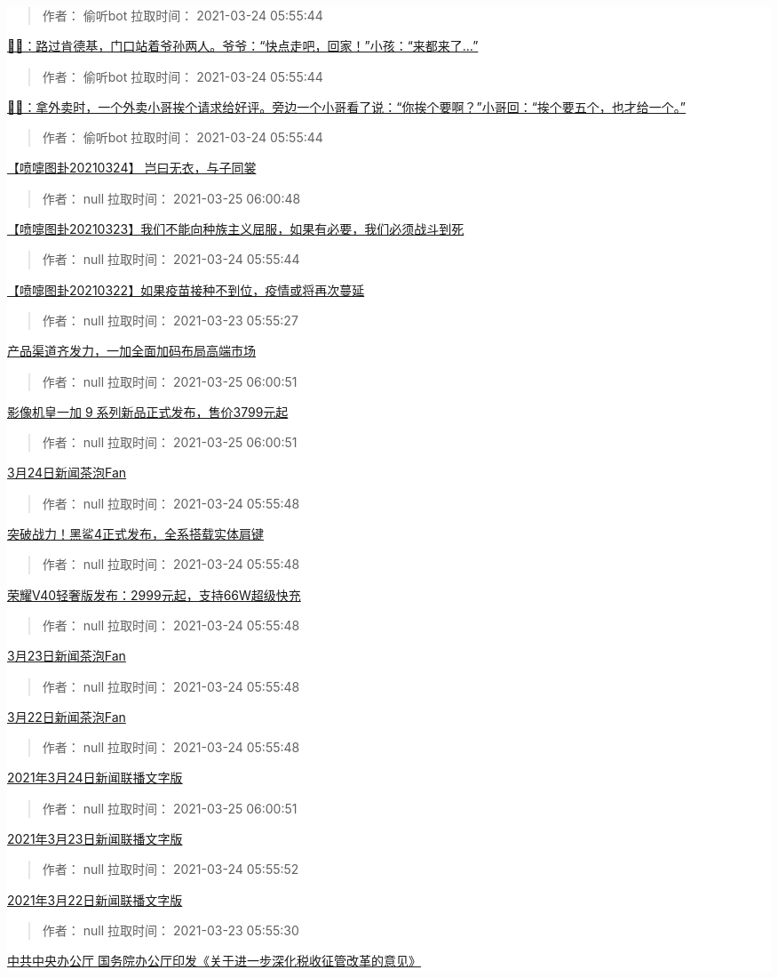 > 作者： 偷听bot  拉取时间： 2021-03-24 05:55:44

 [👂🏻：路过肯德基，门口站着爷孙两人。爷爷：“快点走吧，回家！”小孩：“来都来了…”](https://weibo.com/2816125940/K7ugZ0Ehe)

> 作者： 偷听bot  拉取时间： 2021-03-24 05:55:44

 [👂🏻：拿外卖时，一个外卖小哥挨个请求给好评。旁边一个小哥看了说：“你挨个要啊？”小哥回：“挨个要五个，也才给一个。”](https://weibo.com/2816125940/K7ugswo7p)

> 作者： 偷听bot  拉取时间： 2021-03-24 05:55:44

 [【喷嚏图卦20210324】 岂曰无衣，与子同裳](https://www.dapenti.com/blog/more.asp?name=xilei&id=155860)

> 作者： null  拉取时间： 2021-03-25 06:00:48

 [【喷嚏图卦20210323】我们不能向种族主义屈服，如果有必要，我们必须战斗到死](https://www.dapenti.com/blog/more.asp?name=xilei&id=155836)

> 作者： null  拉取时间： 2021-03-24 05:55:44

 [【喷嚏图卦20210322】如果疫苗接种不到位，疫情或将再次蔓延](https://www.dapenti.com/blog/more.asp?name=xilei&id=155819)

> 作者： null  拉取时间： 2021-03-23 05:55:27

 [产品渠道齐发力，一加全面加码布局高端市场](https://www.cfan.com.cn/2021/0324/134959.shtml)

> 作者： null  拉取时间： 2021-03-25 06:00:51

 [影像机皇一加 9 系列新品正式发布，售价3799元起](https://www.cfan.com.cn/2021/0324/134958.shtml)

> 作者： null  拉取时间： 2021-03-25 06:00:51

 [3月24日新闻茶泡Fan](https://www.cfan.com.cn/2021/0323/134956.shtml)

> 作者： null  拉取时间： 2021-03-24 05:55:48

 [突破战力！黑鲨4正式发布，全系搭载实体肩键](https://www.cfan.com.cn/2021/0323/134955.shtml)

> 作者： null  拉取时间： 2021-03-24 05:55:48

 [荣耀V40轻奢版发布：2999元起，支持66W超级快充](https://www.cfan.com.cn/2021/0323/134954.shtml)

> 作者： null  拉取时间： 2021-03-24 05:55:48

 [3月23日新闻茶泡Fan](https://www.cfan.com.cn/2021/0323/134951.shtml)

> 作者： null  拉取时间： 2021-03-24 05:55:48

 [3月22日新闻茶泡Fan](https://www.cfan.com.cn/2021/0322/134948.shtml)

> 作者： null  拉取时间： 2021-03-24 05:55:48

 [2021年3月24日新闻联播文字版](http://www.xwlb.net.cn/18727.html)

> 作者： null  拉取时间： 2021-03-25 06:00:51

 [2021年3月23日新闻联播文字版](http://www.xwlb.net.cn/18710.html)

> 作者： null  拉取时间： 2021-03-24 05:55:52

 [2021年3月22日新闻联播文字版](http://www.xwlb.net.cn/18693.html)

> 作者： null  拉取时间： 2021-03-23 05:55:30

 [中共中央办公厅 国务院办公厅印发《关于进一步深化税收征管改革的意见》](http://www.gov.cn/zhengce/2021-03/24/content_5595384.htm)
